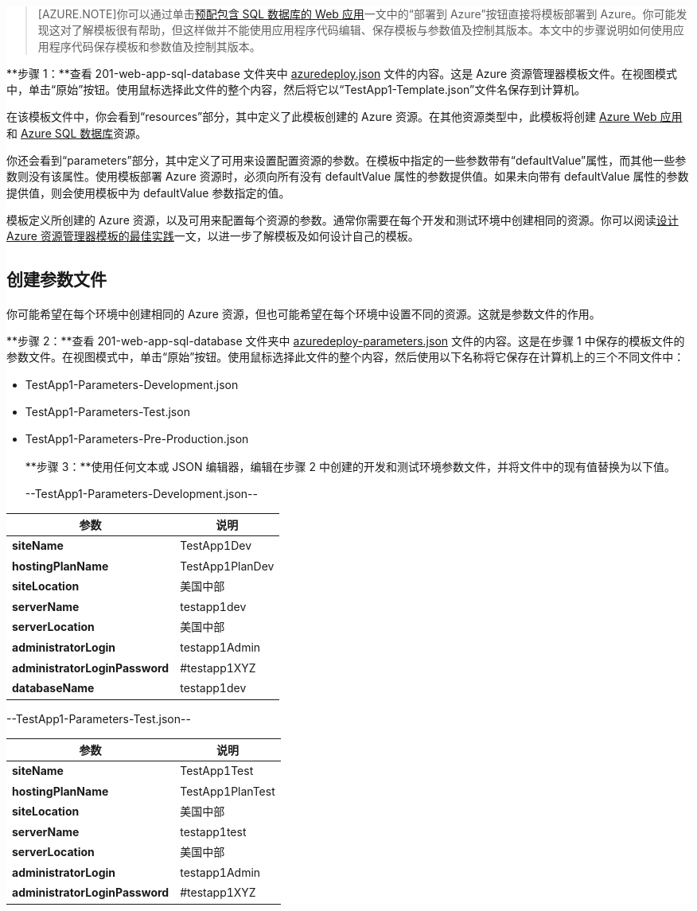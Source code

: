 > [AZURE.NOTE]你可以通过单击[预配包含 SQL 数据库的 Web 应用](http://azure.microsoft.com/documentation/templates/201-web-app-sql-database/)一文中的“部署到 Azure”按钮直接将模板部署到 Azure。你可能发现这对了解模板很有帮助，但这样做并不能使用应用程序代码编辑、保存模板与参数值及控制其版本。本文中的步骤说明如何使用应用程序代码保存模板和参数值及控制其版本。

  **步骤 1：**查看 201-web-app-sql-database 文件夹中 [azuredeploy.json](https://github.com/Azure/azure-quickstart-templates/blob/master/201-web-app-sql-database/azuredeploy.json) 文件的内容。这是 Azure 资源管理器模板文件。在视图模式中，单击“原始”按钮。[](https://github.com/Azure/azure-quickstart-templates/raw/master/201-web-app-sql-database/azuredeploy.json)使用鼠标选择此文件的整个内容，然后将它以“TestApp1-Template.json”文件名保存到计算机。

在该模板文件中，你会看到“resources”部分，其中定义了此模板创建的 Azure 资源。在其他资源类型中，此模板将创建 [Azure Web 应用](app-service-web/app-service-web-overview.md)和 [Azure SQL 数据库](sql-database/sql-database-technical-overview.md)资源。

你还会看到“parameters”部分，其中定义了可用来设置配置资源的参数。在模板中指定的一些参数带有“defaultValue”属性，而其他一些参数则没有该属性。使用模板部署 Azure 资源时，必须向所有没有 defaultValue 属性的参数提供值。如果未向带有 defaultValue 属性的参数提供值，则会使用模板中为 defaultValue 参数指定的值。

模板定义所创建的 Azure 资源，以及可用来配置每个资源的参数。通常你需要在每个开发和测试环境中创建相同的资源。你可以阅读[设计 Azure 资源管理器模板的最佳实践](/documentation/articles/best-practices-resource-manager-design-templates)一文，以进一步了解模板及如何设计自己的模板。

## 创建参数文件

你可能希望在每个环境中创建相同的 Azure 资源，但也可能希望在每个环境中设置不同的资源。这就是参数文件的作用。

  **步骤 2：**查看 201-web-app-sql-database 文件夹中 [azuredeploy-parameters.json](https://github.com/Azure/azure-quickstart-templates/blob/master/201-web-app-sql-database/azuredeploy-parameters.json) 文件的内容。这是在步骤 1 中保存的模板文件的参数文件。在视图模式中，单击“原始”按钮。[](https://github.com/Azure/azure-quickstart-templates/raw/master/201-web-app-sql-database/azuredeploy-parameters.json)使用鼠标选择此文件的整个内容，然后使用以下名称将它保存在计算机上的三个不同文件中：

- TestApp1-Parameters-Development.json
- TestApp1-Parameters-Test.json
- TestApp1-Parameters-Pre-Production.json

  **步骤 3：**使用任何文本或 JSON 编辑器，编辑在步骤 2 中创建的开发和测试环境参数文件，并将文件中的现有值替换为以下值。

  --TestApp1-Parameters-Development.json--

| 参数 | 说明 |
|---|---|
| **siteName** | TestApp1Dev |
| **hostingPlanName** | TestApp1PlanDev |
| **siteLocation** | 美国中部 |
| **serverName** | testapp1dev |
| **serverLocation** | 美国中部 |
| **administratorLogin** | testapp1Admin |
| **administratorLoginPassword** | #testapp1XYZ |
| **databaseName** | testapp1dev |

--TestApp1-Parameters-Test.json--

| 参数 | 说明 |
|---|---|
| **siteName** | TestApp1Test |
| **hostingPlanName** | TestApp1PlanTest |
| **siteLocation** | 美国中部 |
| **serverName** | testapp1test |
| **serverLocation** | 美国中部 |
| **administratorLogin** | testapp1Admin |
| **administratorLoginPassword** | #testapp1XYZ |